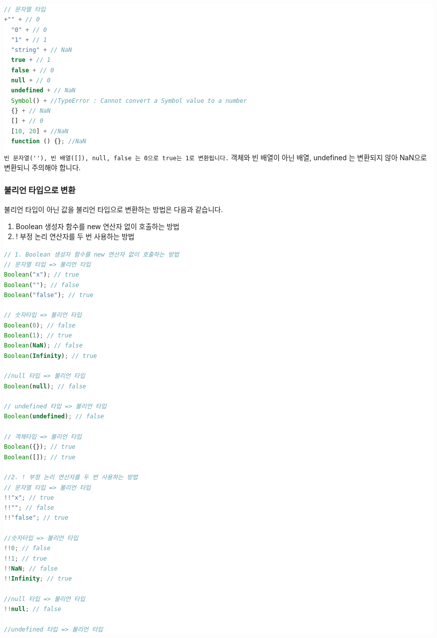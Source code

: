 ```js
// 문자열 타입
+"" + // 0
  "0" + // 0
  "1" + // 1
  "string" + // NaN
  true + // 1
  false + // 0
  null + // 0
  undefined + // NaN
  Symbol() + //TypeError : Cannot convert a Symbol value to a number
  {} + // NaN
  [] + // 0
  [10, 20] + //NaN
  function () {}; //NaN
```

`빈 문자열(''), 빈 배열([]), null, false 는 0으로 true는 1로 변환됩니다.` 객체와 빈 배열이 아닌 배열, undefined 는 변환되지 않아 NaN으로 변환되니 주의해야 합니다.

### 불리언 타입으로 변환

불리언 타입이 아닌 값을 불리언 타입으로 변환하는 방법은 다음과 같습니다.

1. Boolean 생성자 함수를 new 연산자 없이 호출하는 방법
2. ! 부정 논리 연산자를 두 번 사용하는 방법

```js
// 1. Boolean 생성자 함수를 new 연산자 없이 호출하는 방법
// 문자열 타입 => 불리언 타입
Boolean("x"); // true
Boolean(""); // false
Boolean("false"); // true

// 숫자타입 => 불리언 타입
Boolean(0); // false
Boolean(1); // true
Boolean(NaN); // false
Boolean(Infinity); // true

//null 타입 => 불리언 타입
Boolean(null); // false

// undefined 타입 => 불리언 타입
Boolean(undefined); // false

// 객체타입 => 불리언 타입
Boolean({}); // true
Boolean([]); // true

//2. ! 부정 논리 연산자를 두 번 사용하는 방법
// 문자열 타입 => 불리언 타입
!!"x"; // true
!!""; // false
!!"false"; // true

//숫자타입 => 불리언 타입
!!0; // false
!!1; // true
!!NaN; // false
!!Infinity; // true

//null 타입 => 불리언 타입
!!null; // false

//undefined 타입 => 불리언 타입
```